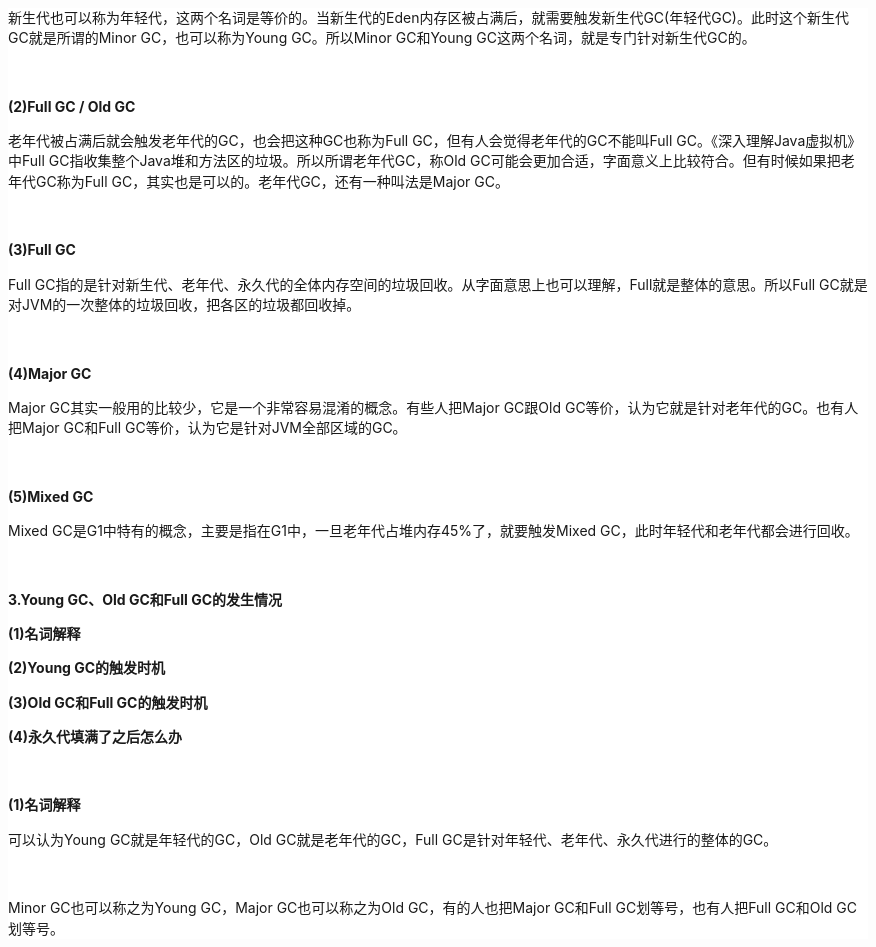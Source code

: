 
新生代也可以称为年轻代，这两个名词是等价的。当新生代的Eden内存区被占满后，就需要触发新生代GC(年轻代GC)。此时这个新生代GC就是所谓的Minor GC，也可以称为Young GC。所以Minor GC和Young GC这两个名词，就是专门针对新生代GC的。


 


**(2\)Full GC / Old GC**


老年代被占满后就会触发老年代的GC，也会把这种GC也称为Full GC，但有人会觉得老年代的GC不能叫Full GC。《深入理解Java虚拟机》中Full GC指收集整个Java堆和方法区的垃圾。所以所谓老年代GC，称Old GC可能会更加合适，字面意义上比较符合。但有时候如果把老年代GC称为Full GC，其实也是可以的。老年代GC，还有一种叫法是Major GC。


 


**(3\)Full GC**


Full GC指的是针对新生代、老年代、永久代的全体内存空间的垃圾回收。从字面意思上也可以理解，Full就是整体的意思。所以Full GC就是对JVM的一次整体的垃圾回收，把各区的垃圾都回收掉。


 


**(4\)Major GC**


Major GC其实一般用的比较少，它是一个非常容易混淆的概念。有些人把Major GC跟Old GC等价，认为它就是针对老年代的GC。也有人把Major GC和Full GC等价，认为它是针对JVM全部区域的GC。


 


**(5\)Mixed GC**


Mixed GC是G1中特有的概念，主要是指在G1中，一旦老年代占堆内存45%了，就要触发Mixed GC，此时年轻代和老年代都会进行回收。


 


**3\.Young GC、Old GC和Full GC的发生情况**


**(1\)名词解释**


**(2\)Young GC的触发时机**


**(3\)Old GC和Full GC的触发时机**


**(4\)永久代填满了之后怎么办**


 


**(1\)名词解释**


可以认为Young GC就是年轻代的GC，Old GC就是老年代的GC，Full GC是针对年轻代、老年代、永久代进行的整体的GC。


 


Minor GC也可以称之为Young GC，Major GC也可以称之为Old GC，有的人也把Major GC和Full GC划等号，也有人把Full GC和Old GC划等号。

